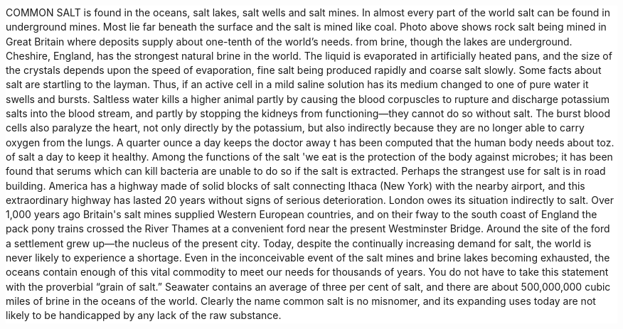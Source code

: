 COMMON SALT is found in the oceans, salt lakes, salt wells and 
salt mines. In almost every part of the world salt can be found in 
underground mines. Most lie far beneath the surface and the salt is 
mined like coal. Photo above shows rock salt being mined in Great 
Britain where deposits supply about one-tenth of the world’s needs. 
from brine, though the lakes are underground. Cheshire, 
England, has the strongest natural brine in the world. 
The liquid is evaporated in artificially heated pans, and 
the size of the crystals depends upon the speed of 
evaporation, fine salt being produced rapidly and coarse 
salt slowly. 
Some facts about salt are startling to the layman. 
Thus, if an active cell in a mild saline solution has its 
medium changed to one of pure water it swells and bursts. 
Saltless water kills a higher animal partly by causing the 
blood corpuscles to rupture and discharge potassium salts 
into the blood stream, and partly by stopping the kidneys 
from functioning—they cannot do so without salt. The 
burst blood cells also paralyze the heart, not only directly 
by the potassium, but also indirectly because they are no 
longer able to carry oxygen from the lungs. 
A quarter ounce a day 
keeps the doctor away 
t has been computed that the human body needs about 
toz. of salt a day to keep it healthy. Among the 
functions of the salt 'we eat is the protection of the 
body against microbes; it has been found that serums 
which can kill bacteria are unable to do so if the salt is 
extracted. 
Perhaps the strangest use for salt is in road building. 
America has a highway made of solid blocks of salt 
connecting Ithaca (New York) with the nearby airport, 
and this extraordinary highway has lasted 20 years 
without signs of serious deterioration. 
London owes its situation indirectly to salt. Over 
1,000 years ago Britain's salt mines supplied Western 
European countries, and on their fway to the south coast 
of England the pack pony trains crossed the River Thames 
at a convenient ford near the present Westminster 
Bridge. Around the site of the ford a settlement grew 
up—the nucleus of the present city. 
Today, despite the continually increasing demand for 
salt, the world is never likely to experience a shortage. 
Even in the inconceivable event of the salt mines and 
brine lakes becoming exhausted, the oceans contain 
enough of this vital commodity to meet our needs for 
thousands of years. 
You do not have to take this statement with the 
proverbial “grain of salt.” Seawater contains an average 
of three per cent of salt, and there are about 
500,000,000 cubic miles of brine in the oceans of the world. 
Clearly the name common salt is no misnomer, and its 
expanding uses today are not likely to be handicapped by 
any lack of the raw substance.
